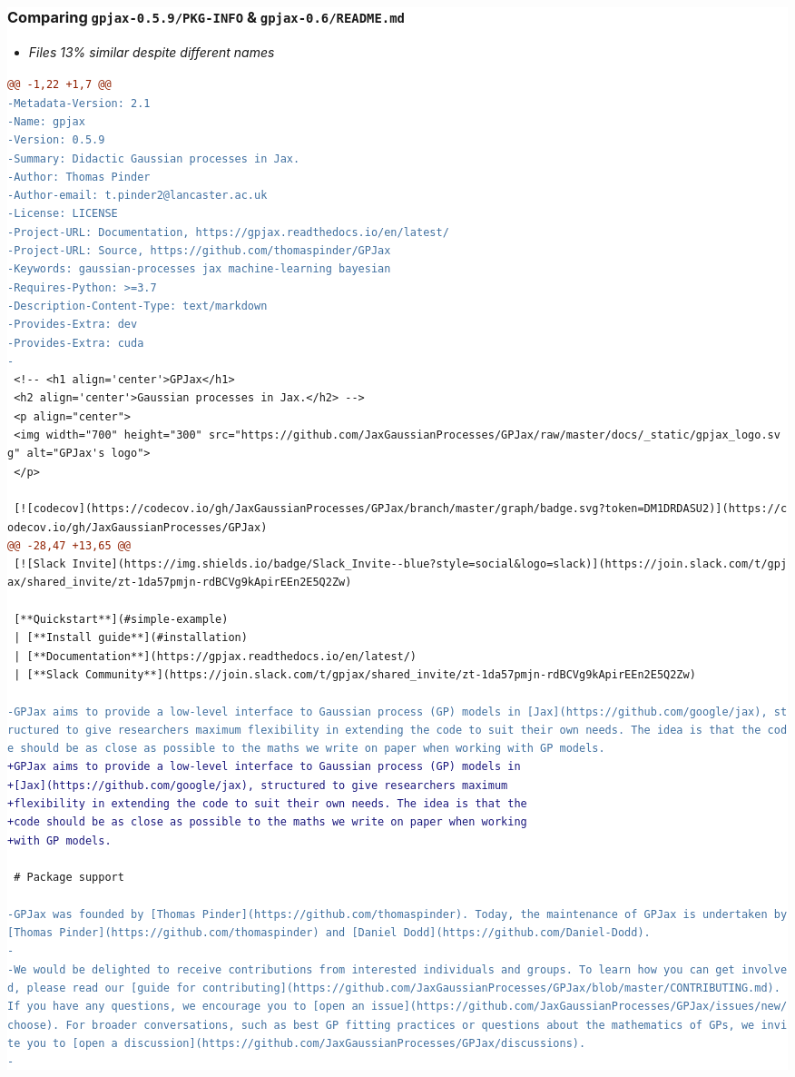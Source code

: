 ### Comparing `gpjax-0.5.9/PKG-INFO` & `gpjax-0.6/README.md`

 * *Files 13% similar despite different names*

```diff
@@ -1,22 +1,7 @@
-Metadata-Version: 2.1
-Name: gpjax
-Version: 0.5.9
-Summary: Didactic Gaussian processes in Jax.
-Author: Thomas Pinder
-Author-email: t.pinder2@lancaster.ac.uk
-License: LICENSE
-Project-URL: Documentation, https://gpjax.readthedocs.io/en/latest/
-Project-URL: Source, https://github.com/thomaspinder/GPJax
-Keywords: gaussian-processes jax machine-learning bayesian
-Requires-Python: >=3.7
-Description-Content-Type: text/markdown
-Provides-Extra: dev
-Provides-Extra: cuda
-
 <!-- <h1 align='center'>GPJax</h1>
 <h2 align='center'>Gaussian processes in Jax.</h2> -->
 <p align="center">
 <img width="700" height="300" src="https://github.com/JaxGaussianProcesses/GPJax/raw/master/docs/_static/gpjax_logo.svg" alt="GPJax's logo">
 </p>
 
 [![codecov](https://codecov.io/gh/JaxGaussianProcesses/GPJax/branch/master/graph/badge.svg?token=DM1DRDASU2)](https://codecov.io/gh/JaxGaussianProcesses/GPJax)
@@ -28,47 +13,65 @@
 [![Slack Invite](https://img.shields.io/badge/Slack_Invite--blue?style=social&logo=slack)](https://join.slack.com/t/gpjax/shared_invite/zt-1da57pmjn-rdBCVg9kApirEEn2E5Q2Zw)
 
 [**Quickstart**](#simple-example)
 | [**Install guide**](#installation)
 | [**Documentation**](https://gpjax.readthedocs.io/en/latest/)
 | [**Slack Community**](https://join.slack.com/t/gpjax/shared_invite/zt-1da57pmjn-rdBCVg9kApirEEn2E5Q2Zw)
 
-GPJax aims to provide a low-level interface to Gaussian process (GP) models in [Jax](https://github.com/google/jax), structured to give researchers maximum flexibility in extending the code to suit their own needs. The idea is that the code should be as close as possible to the maths we write on paper when working with GP models.
+GPJax aims to provide a low-level interface to Gaussian process (GP) models in
+[Jax](https://github.com/google/jax), structured to give researchers maximum
+flexibility in extending the code to suit their own needs. The idea is that the
+code should be as close as possible to the maths we write on paper when working
+with GP models.
 
 # Package support
 
-GPJax was founded by [Thomas Pinder](https://github.com/thomaspinder). Today, the maintenance of GPJax is undertaken by [Thomas Pinder](https://github.com/thomaspinder) and [Daniel Dodd](https://github.com/Daniel-Dodd).
-
-We would be delighted to receive contributions from interested individuals and groups. To learn how you can get involved, please read our [guide for contributing](https://github.com/JaxGaussianProcesses/GPJax/blob/master/CONTRIBUTING.md). If you have any questions, we encourage you to [open an issue](https://github.com/JaxGaussianProcesses/GPJax/issues/new/choose). For broader conversations, such as best GP fitting practices or questions about the mathematics of GPs, we invite you to [open a discussion](https://github.com/JaxGaussianProcesses/GPJax/discussions).
-
```